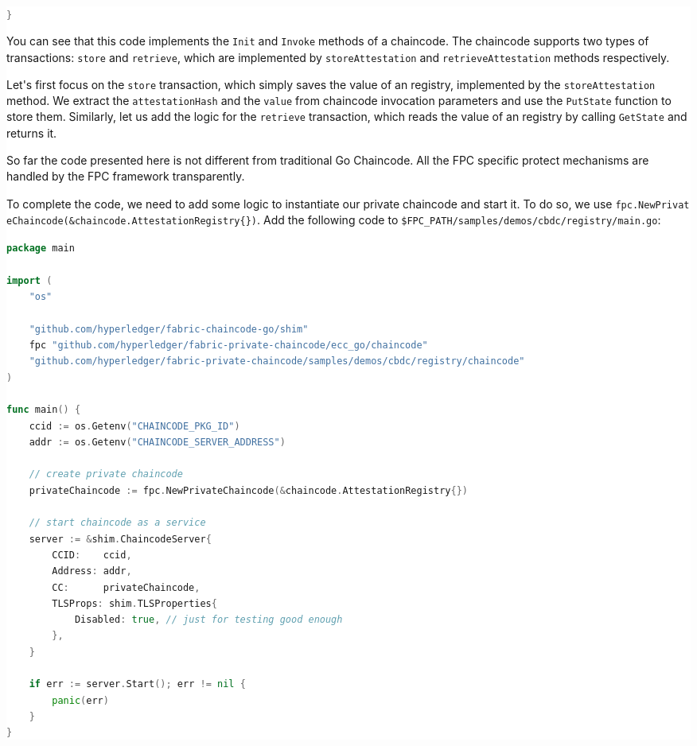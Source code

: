 ```go
}
```

You can see that this code implements the `Init` and `Invoke` methods of a chaincode. 
The chaincode supports two types of transactions: `store` and `retrieve`, which are implemented by `storeAttestation` and `retrieveAttestation` methods respectively.

Let's first focus on the `store` transaction, which simply saves the value of an registry, implemented by the `storeAttestation` method.
We extract the `attestationHash` and the `value` from chaincode invocation parameters and use the `PutState` function to store them.
Similarly, let us add the logic for the `retrieve` transaction, which reads the value of an registry by calling `GetState` and returns it.

So far the code presented here is not different from traditional Go Chaincode. All the FPC specific protect mechanisms
are handled by the FPC framework transparently.

To complete the code, we need to add some logic to instantiate our private chaincode and start it.
To do so, we use `fpc.NewPrivateChaincode(&chaincode.AttestationRegistry{})`.
Add the following code to `$FPC_PATH/samples/demos/cbdc/registry/main.go`:
```go
package main

import (
	"os"

	"github.com/hyperledger/fabric-chaincode-go/shim"
	fpc "github.com/hyperledger/fabric-private-chaincode/ecc_go/chaincode"
	"github.com/hyperledger/fabric-private-chaincode/samples/demos/cbdc/registry/chaincode"
)

func main() {
	ccid := os.Getenv("CHAINCODE_PKG_ID")
	addr := os.Getenv("CHAINCODE_SERVER_ADDRESS")

	// create private chaincode
	privateChaincode := fpc.NewPrivateChaincode(&chaincode.AttestationRegistry{})

	// start chaincode as a service
	server := &shim.ChaincodeServer{
		CCID:    ccid,
		Address: addr,
		CC:      privateChaincode,
		TLSProps: shim.TLSProperties{
			Disabled: true, // just for testing good enough
		},
	}

	if err := server.Start(); err != nil {
		panic(err)
	}
}
```
